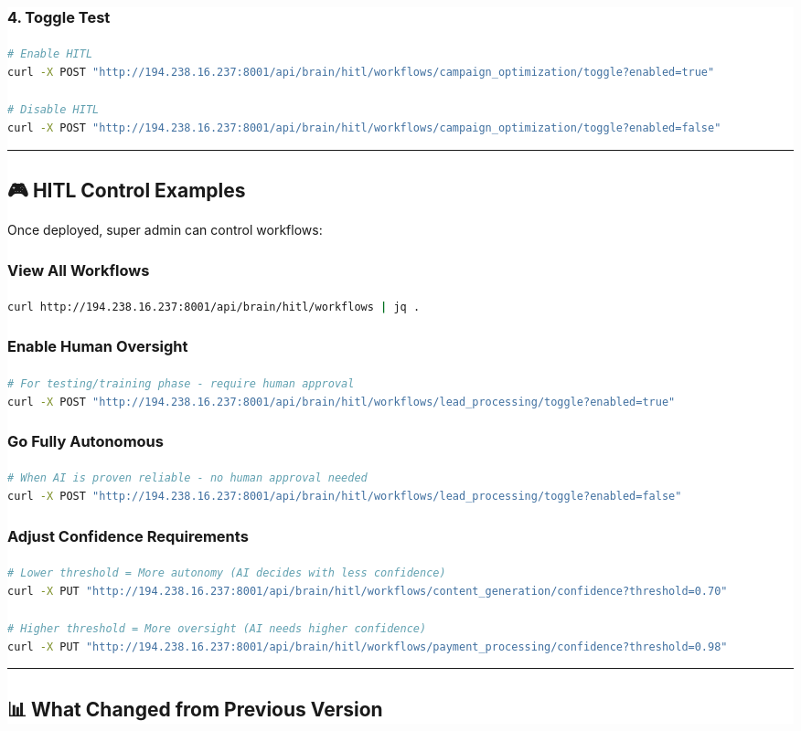 ### 4. Toggle Test
```bash
# Enable HITL
curl -X POST "http://194.238.16.237:8001/api/brain/hitl/workflows/campaign_optimization/toggle?enabled=true"

# Disable HITL
curl -X POST "http://194.238.16.237:8001/api/brain/hitl/workflows/campaign_optimization/toggle?enabled=false"
```

---

## 🎮 HITL Control Examples

Once deployed, super admin can control workflows:

### View All Workflows
```bash
curl http://194.238.16.237:8001/api/brain/hitl/workflows | jq .
```

### Enable Human Oversight
```bash
# For testing/training phase - require human approval
curl -X POST "http://194.238.16.237:8001/api/brain/hitl/workflows/lead_processing/toggle?enabled=true"
```

### Go Fully Autonomous
```bash
# When AI is proven reliable - no human approval needed
curl -X POST "http://194.238.16.237:8001/api/brain/hitl/workflows/lead_processing/toggle?enabled=false"
```

### Adjust Confidence Requirements
```bash
# Lower threshold = More autonomy (AI decides with less confidence)
curl -X PUT "http://194.238.16.237:8001/api/brain/hitl/workflows/content_generation/confidence?threshold=0.70"

# Higher threshold = More oversight (AI needs higher confidence)
curl -X PUT "http://194.238.16.237:8001/api/brain/hitl/workflows/payment_processing/confidence?threshold=0.98"
```

---

## 📊 What Changed from Previous Version

